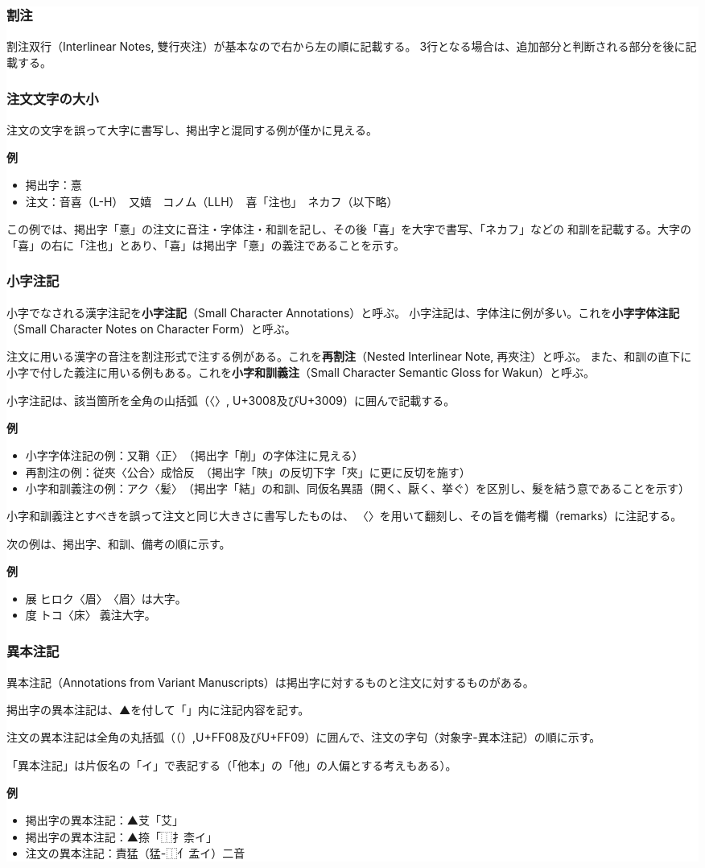 ### 割注

割注双行（Interlinear Notes, 雙行夾注）が基本なので右から左の順に記載する。
3行となる場合は、追加部分と判断される部分を後に記載する。

### 注文文字の大小

注文の文字を誤って大字に書写し、掲出字と混同する例が僅かに見える。

**例**  
- 掲出字：憙
- 注文：音喜（L-H）　又嬉　コノム（LLH）　喜「注也」　ネカフ（以下略）

この例では、掲出字「憙」の注文に音注・字体注・和訓を記し、その後「喜」を大字で書写、「ネカフ」などの
和訓を記載する。大字の「喜」の右に「注也」とあり、「喜」は掲出字「憙」の義注であることを示す。
    

### 小字注記

小字でなされる漢字注記を**小字注記**（Small Character Annotations）と呼ぶ。
小字注記は、字体注に例が多い。これを**小字字体注記**（Small Character Notes on Character Form）と呼ぶ。

注文に用いる漢字の音注を割注形式で注する例がある。これを**再割注**（Nested Interlinear Note, 再夾注）と呼ぶ。
また、和訓の直下に小字で付した義注に用いる例もある。これを**小字和訓義注**（Small Character Semantic Gloss for Wakun）と呼ぶ。

小字注記は、該当箇所を全角の山括弧（〈〉, U+3008及びU+3009）に囲んで記載する。


**例**  
-    小字字体注記の例：又鞘〈正〉　（掲出字「削」の字体注に見える）
-    再割注の例：従夾〈公合〉成恰反　（掲出字「陜」の反切下字「夾」に更に反切を施す）
-    小字和訓義注の例：アク〈髪〉　（掲出字「結」の和訓、同仮名異語（開く、厭く、挙ぐ）を区別し、髮を結う意であることを示す）

小字和訓義注とすべきを誤って注文と同じ大きさに書写したものは、
〈〉を用いて翻刻し、その旨を備考欄（remarks）に注記する。

次の例は、掲出字、和訓、備考の順に示す。

**例**  
-    展	ヒロク〈眉〉　〈眉〉は大字。
-    度 トコ〈床〉   義注大字。
    

### 異本注記

異本注記（Annotations from Variant Manuscripts）は掲出字に対するものと注文に対するものがある。

掲出字の異本注記は、▲を付して「」内に注記内容を記す。

注文の異本注記は全角の丸括弧（（）,U+FF08及びU+FF09）に囲んで、注文の字句（対象字-異本注記）の順に示す。

「異本注記」は片仮名の「イ」で表記する（「他本」の「他」の人偏とする考えもある）。

**例**  
-    掲出字の異本注記：▲𦫿「艾」
-    掲出字の異本注記：▲捺「⿰扌柰イ」
-    注文の異本注記：責猛（猛-⿰亻孟イ）二音

